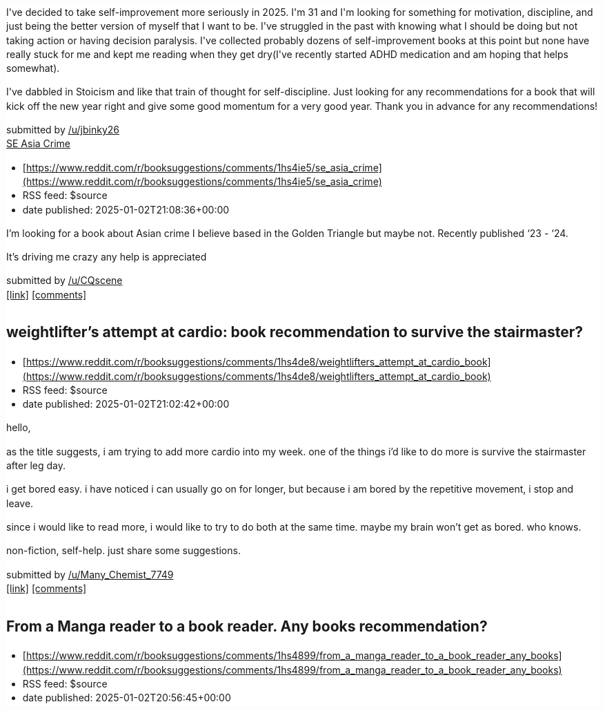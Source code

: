 <div class="md"><p>I&#39;ve decided to take self-improvement more seriously in 2025. I&#39;m 31 and I&#39;m looking for something for motivation, discipline, and just being the better version of myself that I want to be. I&#39;ve struggled in the past with knowing what I should be doing but not taking action or having decision paralysis. I&#39;ve collected probably dozens of self-improvement books at this point but none have really stuck for me and kept me reading when they get dry(I&#39;ve recently started ADHD medication and am hoping that helps somewhat). </p> <p>I&#39;ve dabbled in Stoicism and like that train of thought for self-discipline. Just looking for any recommendations for a book that will kick off the new year right and give some good momentum for a very good year. Thank you in advance for any recommendations! </p> </div> &#32; submitted by &#32; <a href="https://www.reddit.com/user/jbinky26"> /u/jbinky26 </a> <br/> <span><a href="https://ww

## SE Asia Crime
 - [https://www.reddit.com/r/booksuggestions/comments/1hs4ie5/se_asia_crime](https://www.reddit.com/r/booksuggestions/comments/1hs4ie5/se_asia_crime)
 - RSS feed: $source
 - date published: 2025-01-02T21:08:36+00:00

<div class="md"><p>I’m looking for a book about Asian crime I believe based in the Golden Triangle but maybe not. Recently published ‘23 - ‘24. </p> <p>It’s driving me crazy any help is appreciated </p> </div> &#32; submitted by &#32; <a href="https://www.reddit.com/user/CQscene"> /u/CQscene </a> <br/> <span><a href="https://www.reddit.com/r/booksuggestions/comments/1hs4ie5/se_asia_crime/">[link]</a></span> &#32; <span><a href="https://www.reddit.com/r/booksuggestions/comments/1hs4ie5/se_asia_crime/">[comments]</a></span>

## weightlifter’s attempt at cardio: book recommendation to survive the stairmaster?
 - [https://www.reddit.com/r/booksuggestions/comments/1hs4de8/weightlifters_attempt_at_cardio_book](https://www.reddit.com/r/booksuggestions/comments/1hs4de8/weightlifters_attempt_at_cardio_book)
 - RSS feed: $source
 - date published: 2025-01-02T21:02:42+00:00

<div class="md"><p>hello,</p> <p>as the title suggests, i am trying to add more cardio into my week. one of the things i’d like to do more is survive the stairmaster after leg day.</p> <p>i get bored easy. i have noticed i can usually go on for longer, but because i am bored by the repetitive movement, i stop and leave.</p> <p>since i would like to read more, i would like to try to do both at the same time. maybe my brain won’t get as bored. who knows.</p> <p>non-fiction, self-help. just share some suggestions. </p> </div> &#32; submitted by &#32; <a href="https://www.reddit.com/user/Many_Chemist_7749"> /u/Many_Chemist_7749 </a> <br/> <span><a href="https://www.reddit.com/r/booksuggestions/comments/1hs4de8/weightlifters_attempt_at_cardio_book/">[link]</a></span> &#32; <span><a href="https://www.reddit.com/r/booksuggestions/comments/1hs4de8/weightlifters_attempt_at_cardio_book/">[comments]</a></span>

## From a Manga reader to a book reader. Any books recommendation?
 - [https://www.reddit.com/r/booksuggestions/comments/1hs4899/from_a_manga_reader_to_a_book_reader_any_books](https://www.reddit.com/r/booksuggestions/comments/1hs4899/from_a_manga_reader_to_a_book_reader_any_books)
 - RSS feed: $source
 - date published: 2025-01-02T20:56:45+00:00
